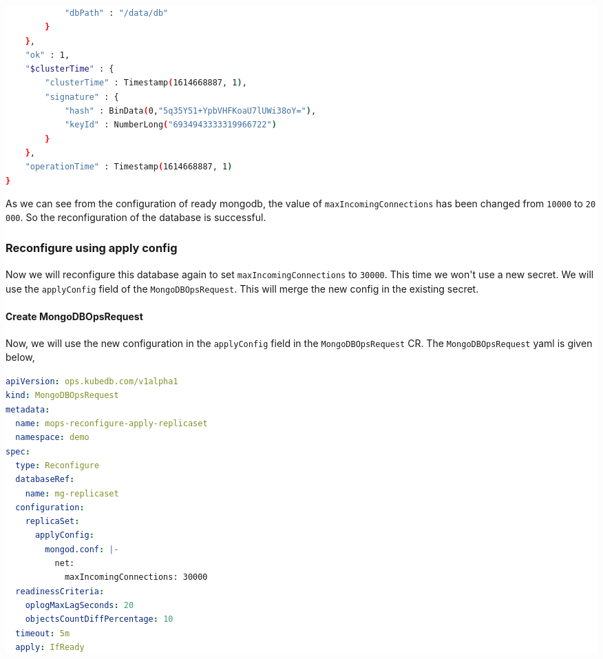 ```bash
			"dbPath" : "/data/db"
		}
	},
	"ok" : 1,
	"$clusterTime" : {
		"clusterTime" : Timestamp(1614668887, 1),
		"signature" : {
			"hash" : BinData(0,"5q35Y51+YpbVHFKoaU7lUWi38oY="),
			"keyId" : NumberLong("6934943333319966722")
		}
	},
	"operationTime" : Timestamp(1614668887, 1)
}
```

As we can see from the configuration of ready mongodb, the value of `maxIncomingConnections` has been changed from `10000` to `20000`. So the reconfiguration of the database is successful.


### Reconfigure using apply config

Now we will reconfigure this database again to set `maxIncomingConnections` to `30000`. This time we won't use a new secret. We will use the `applyConfig` field of the `MongoDBOpsRequest`. This will merge the new config in the existing secret.

#### Create MongoDBOpsRequest

Now, we will use the new configuration in the `applyConfig` field in the `MongoDBOpsRequest` CR. The `MongoDBOpsRequest` yaml is given below,

```yaml
apiVersion: ops.kubedb.com/v1alpha1
kind: MongoDBOpsRequest
metadata:
  name: mops-reconfigure-apply-replicaset
  namespace: demo
spec:
  type: Reconfigure
  databaseRef:
    name: mg-replicaset
  configuration:
    replicaSet:
      applyConfig:
        mongod.conf: |-
          net:
            maxIncomingConnections: 30000
  readinessCriteria:
    oplogMaxLagSeconds: 20
    objectsCountDiffPercentage: 10
  timeout: 5m
  apply: IfReady
```
